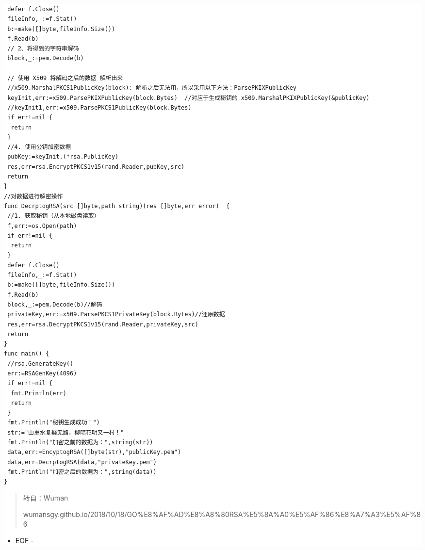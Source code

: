 ```
 defer f.Close()
 fileInfo,_:=f.Stat()
 b:=make([]byte,fileInfo.Size())
 f.Read(b)
 // 2、将得到的字符串解码
 block,_:=pem.Decode(b)
 
 // 使用 X509 将解码之后的数据 解析出来
 //x509.MarshalPKCS1PublicKey(block): 解析之后无法用，所以采用以下方法：ParsePKIXPublicKey
 keyInit,err:=x509.ParsePKIXPublicKey(block.Bytes)  //对应于生成秘钥的 x509.MarshalPKIXPublicKey(&publicKey)
 //keyInit1,err:=x509.ParsePKCS1PublicKey(block.Bytes)
 if err!=nil {
  return
 }
 //4. 使用公钥加密数据
 pubKey:=keyInit.(*rsa.PublicKey)
 res,err=rsa.EncryptPKCS1v15(rand.Reader,pubKey,src)
 return
}
//对数据进行解密操作
func DecrptogRSA(src []byte,path string)(res []byte,err error)  {
 //1. 获取秘钥（从本地磁盘读取）
 f,err:=os.Open(path)
 if err!=nil {
  return
 }
 defer f.Close()
 fileInfo,_:=f.Stat()
 b:=make([]byte,fileInfo.Size())
 f.Read(b)
 block,_:=pem.Decode(b)//解码
 privateKey,err:=x509.ParsePKCS1PrivateKey(block.Bytes)//还原数据
 res,err=rsa.DecryptPKCS1v15(rand.Reader,privateKey,src)
 return
}
func main() {
 //rsa.GenerateKey()
 err:=RSAGenKey(4096)
 if err!=nil {
  fmt.Println(err)
  return
 }
 fmt.Println("秘钥生成成功！")
 str:="山重水复疑无路，柳暗花明又一村！"
 fmt.Println("加密之前的数据为：",string(str))
 data,err:=EncyptogRSA([]byte(str),"publicKey.pem")
 data,err=DecrptogRSA(data,"privateKey.pem")
 fmt.Println("加密之后的数据为：",string(data))
}
```

> 转自：Wuman
> 
> wumansgy.github.io/2018/10/18/GO%E8%AF%AD%E8%A8%80RSA%E5%8A%A0%E5%AF%86%E8%A7%A3%E5%AF%86

- EOF -